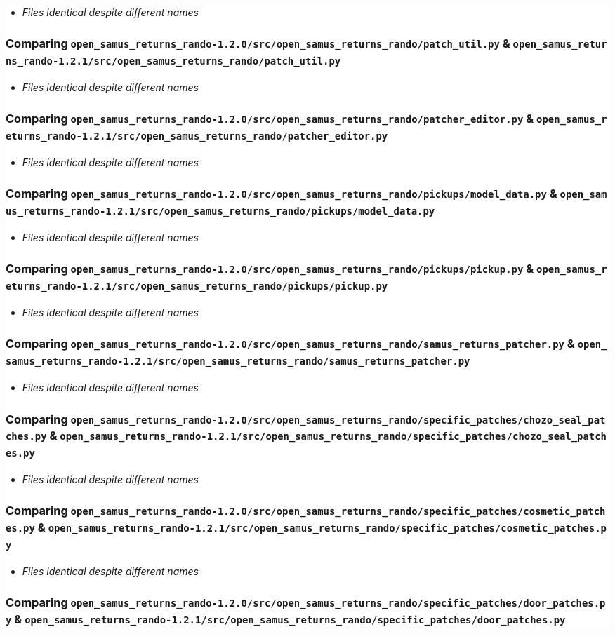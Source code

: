  * *Files identical despite different names*

### Comparing `open_samus_returns_rando-1.2.0/src/open_samus_returns_rando/patch_util.py` & `open_samus_returns_rando-1.2.1/src/open_samus_returns_rando/patch_util.py`

 * *Files identical despite different names*

### Comparing `open_samus_returns_rando-1.2.0/src/open_samus_returns_rando/patcher_editor.py` & `open_samus_returns_rando-1.2.1/src/open_samus_returns_rando/patcher_editor.py`

 * *Files identical despite different names*

### Comparing `open_samus_returns_rando-1.2.0/src/open_samus_returns_rando/pickups/model_data.py` & `open_samus_returns_rando-1.2.1/src/open_samus_returns_rando/pickups/model_data.py`

 * *Files identical despite different names*

### Comparing `open_samus_returns_rando-1.2.0/src/open_samus_returns_rando/pickups/pickup.py` & `open_samus_returns_rando-1.2.1/src/open_samus_returns_rando/pickups/pickup.py`

 * *Files identical despite different names*

### Comparing `open_samus_returns_rando-1.2.0/src/open_samus_returns_rando/samus_returns_patcher.py` & `open_samus_returns_rando-1.2.1/src/open_samus_returns_rando/samus_returns_patcher.py`

 * *Files identical despite different names*

### Comparing `open_samus_returns_rando-1.2.0/src/open_samus_returns_rando/specific_patches/chozo_seal_patches.py` & `open_samus_returns_rando-1.2.1/src/open_samus_returns_rando/specific_patches/chozo_seal_patches.py`

 * *Files identical despite different names*

### Comparing `open_samus_returns_rando-1.2.0/src/open_samus_returns_rando/specific_patches/cosmetic_patches.py` & `open_samus_returns_rando-1.2.1/src/open_samus_returns_rando/specific_patches/cosmetic_patches.py`

 * *Files identical despite different names*

### Comparing `open_samus_returns_rando-1.2.0/src/open_samus_returns_rando/specific_patches/door_patches.py` & `open_samus_returns_rando-1.2.1/src/open_samus_returns_rando/specific_patches/door_patches.py`
